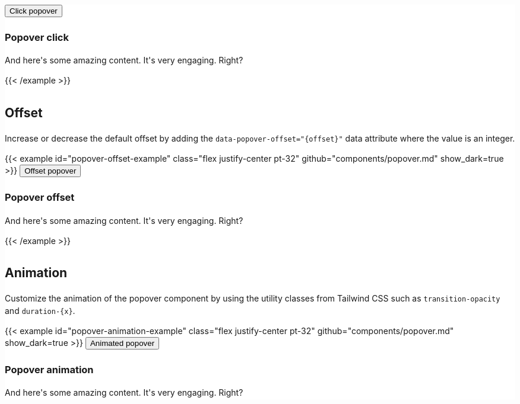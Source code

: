 <button data-popover-target="popover-click" data-popover-trigger="click" type="button" class="text-white bg-blue-700 hover:bg-blue-800 focus:ring-4 focus:outline-none focus:ring-blue-300 font-medium rounded-lg text-sm px-5 py-2.5 text-center dark:bg-blue-600 dark:hover:bg-blue-700 dark:focus:ring-blue-800">Click popover</button>
<div data-popover id="popover-click" role="tooltip" class="absolute z-10 invisible inline-block w-64 text-sm font-light text-gray-500 transition-opacity duration-300 bg-white border border-gray-200 rounded-lg shadow-sm opacity-0 dark:text-gray-400 dark:border-gray-600 dark:bg-gray-800">
    <div class="px-3 py-2 bg-gray-100 border-b border-gray-200 rounded-t-lg dark:border-gray-600 dark:bg-gray-700">
        <h3 class="font-semibold text-gray-900 dark:text-white">Popover click</h3>
    </div>
    <div class="px-3 py-2">
        <p>And here's some amazing content. It's very engaging. Right?</p>
    </div>
    <div data-popper-arrow></div>
</div>
{{< /example >}}

## Offset

Increase or decrease the default offset by adding the `data-popover-offset="{offset}"` data attribute where the value is an integer.

{{< example id="popover-offset-example" class="flex justify-center pt-32" github="components/popover.md" show_dark=true >}}
<button data-popover-target="popover-offset" data-popover-offset="30" type="button" class="text-white bg-blue-700 hover:bg-blue-800 focus:ring-4 focus:outline-none focus:ring-blue-300 font-medium rounded-lg text-sm px-5 py-2.5 text-center dark:bg-blue-600 dark:hover:bg-blue-700 dark:focus:ring-blue-800">Offset popover</button>
<div data-popover id="popover-offset" role="tooltip" class="absolute z-10 invisible inline-block w-64 text-sm font-light text-gray-500 transition-opacity duration-300 bg-white border border-gray-200 rounded-lg shadow-sm opacity-0 dark:text-gray-400 dark:border-gray-600 dark:bg-gray-800">
    <div class="px-3 py-2 bg-gray-100 border-b border-gray-200 rounded-t-lg dark:border-gray-600 dark:bg-gray-700">
        <h3 class="font-semibold text-gray-900 dark:text-white">Popover offset</h3>
    </div>
    <div class="px-3 py-2">
        <p>And here's some amazing content. It's very engaging. Right?</p>
    </div>
    <div data-popper-arrow></div>
</div>
{{< /example >}}

## Animation

Customize the animation of the popover component by using the utility classes from Tailwind CSS such as `transition-opacity` and `duration-{x}`.

{{< example id="popover-animation-example" class="flex justify-center pt-32" github="components/popover.md" show_dark=true >}}
<button data-popover-target="popover-animation" type="button" class="text-white bg-blue-700 hover:bg-blue-800 focus:ring-4 focus:outline-none focus:ring-blue-300 font-medium rounded-lg text-sm px-5 py-2.5 text-center dark:bg-blue-600 dark:hover:bg-blue-700 dark:focus:ring-blue-800">Animated popover</button>
<div data-popover id="popover-animation" role="tooltip" class="absolute z-10 invisible inline-block w-64 text-sm font-light text-gray-500 transition-opacity duration-300 bg-white border border-gray-200 rounded-lg shadow-sm opacity-0 dark:text-gray-400 dark:border-gray-600 dark:bg-gray-800">
    <div class="px-3 py-2 bg-gray-100 border-b border-gray-200 rounded-t-lg dark:border-gray-600 dark:bg-gray-700">
        <h3 class="font-semibold text-gray-900 dark:text-white">Popover animation</h3>
    </div>
    <div class="px-3 py-2">
        <p>And here's some amazing content. It's very engaging. Right?</p>
    </div>
